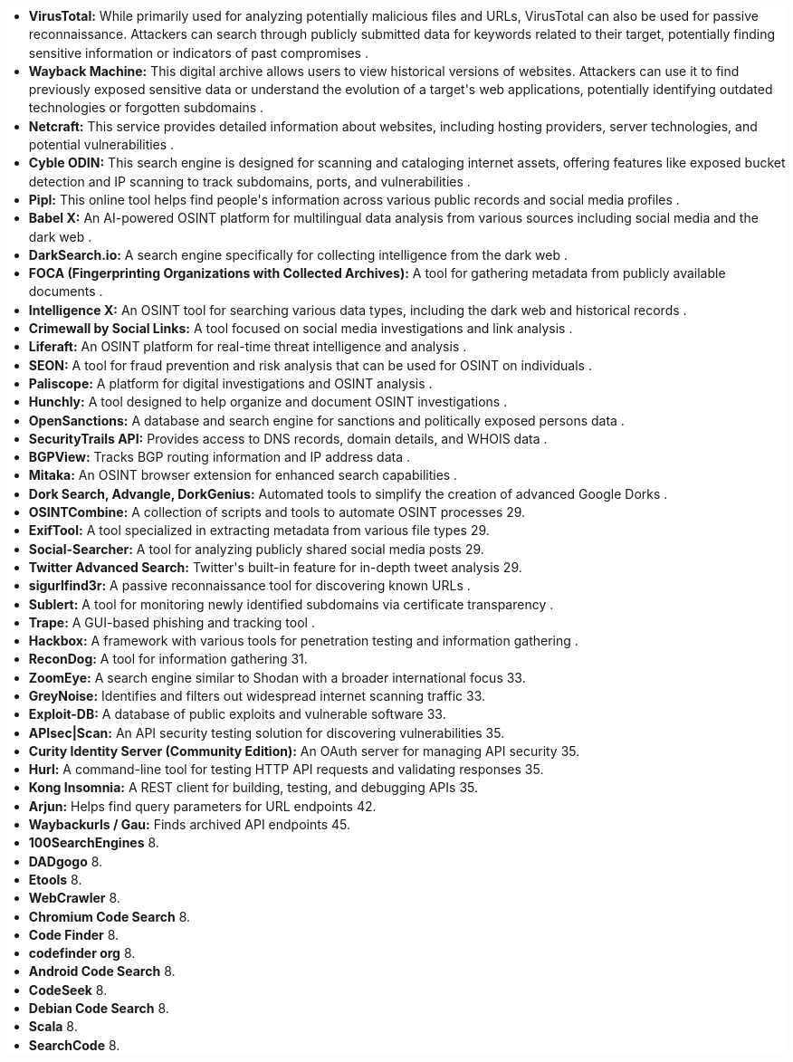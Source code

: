 - **VirusTotal:** While primarily used for analyzing potentially malicious files and URLs, VirusTotal can also be used for passive reconnaissance. Attackers can search through publicly submitted data for keywords related to their target, potentially finding sensitive information or indicators of past compromises .
- **Wayback Machine:** This digital archive allows users to view historical versions of websites. Attackers can use it to find previously exposed sensitive data or understand the evolution of a target's web applications, potentially identifying outdated technologies or forgotten subdomains .
- **Netcraft:** This service provides detailed information about websites, including hosting providers, server technologies, and potential vulnerabilities .
- **Cyble ODIN:** This search engine is designed for scanning and cataloging internet assets, offering features like exposed bucket detection and IP scanning to track subdomains, ports, and vulnerabilities .
- **Pipl:** This online tool helps find people's information across various public records and social media profiles .
- **Babel X:** An AI-powered OSINT platform for multilingual data analysis from various sources including social media and the dark web .
- **DarkSearch.io:** A search engine specifically for collecting intelligence from the dark web .
- **FOCA (Fingerprinting Organizations with Collected Archives):** A tool for gathering metadata from publicly available documents .
- **Intelligence X:** An OSINT tool for searching various data types, including the dark web and historical records .
- **Crimewall by Social Links:** A tool focused on social media investigations and link analysis .
- **Liferaft:** An OSINT platform for real-time threat intelligence and analysis .
- **SEON:** A tool for fraud prevention and risk analysis that can be used for OSINT on individuals .
- **Paliscope:** A platform for digital investigations and OSINT analysis .
- **Hunchly:** A tool designed to help organize and document OSINT investigations .
- **OpenSanctions:** A database and search engine for sanctions and politically exposed persons data .
- **SecurityTrails API:** Provides access to DNS records, domain details, and WHOIS data .
- **BGPView:** Tracks BGP routing information and IP address data .
- **Mitaka:** An OSINT browser extension for enhanced search capabilities .
- **Dork Search, Advangle, DorkGenius:** Automated tools to simplify the creation of advanced Google Dorks .
- **OSINTCombine:** A collection of scripts and tools to automate OSINT processes 29.
- **ExifTool:** A tool specialized in extracting metadata from various file types 29.
- **Social-Searcher:** A tool for analyzing publicly shared social media posts 29.
- **Twitter Advanced Search:** Twitter's built-in feature for in-depth tweet analysis 29.
- **sigurlfind3r:** A passive reconnaissance tool for discovering known URLs .
- **Sublert:** A tool for monitoring newly identified subdomains via certificate transparency .
- **Trape:** A GUI-based phishing and tracking tool .
- **Hackbox:** A framework with various tools for penetration testing and information gathering .
- **ReconDog:** A tool for information gathering 31.
- **ZoomEye:** A search engine similar to Shodan with a broader international focus 33.
- **GreyNoise:** Identifies and filters out widespread internet scanning traffic 33.
- **Exploit-DB:** A database of public exploits and vulnerable software 33.
- **APIsec|Scan:** An API security testing solution for discovering vulnerabilities 35.
- **Curity Identity Server (Community Edition):** An OAuth server for managing API security 35.
- **Hurl:** A command-line tool for testing HTTP API requests and validating responses 35.
- **Kong Insomnia:** A REST client for building, testing, and debugging APIs 35.
- **Arjun:** Helps find query parameters for URL endpoints 42.
- **Waybackurls / Gau:** Finds archived API endpoints 45.
- **100SearchEngines** 8.
- **DADgogo** 8.
- **Etools** 8.
- **WebCrawler** 8.
- **Chromium Code Search** 8.
- **Code Finder** 8.
- **codefinder org** 8.
- **Android Code Search** 8.
- **CodeSeek** 8.
- **Debian Code Search** 8.
- **Scala** 8.
- **SearchCode** 8.